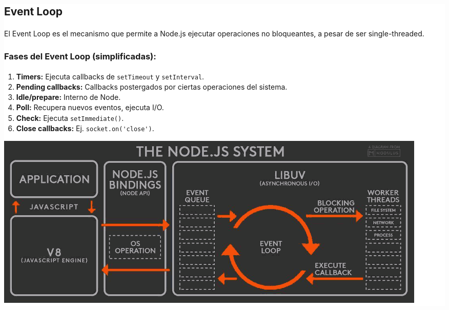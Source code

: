 ## Event Loop

El Event Loop es el mecanismo que permite a Node.js ejecutar operaciones no bloqueantes, a pesar de ser single-threaded.

### Fases del Event Loop (simplificadas):

1. **Timers:** Ejecuta callbacks de `setTimeout` y `setInterval`.
2. **Pending callbacks:** Callbacks postergados por ciertas operaciones del sistema.
3. **Idle/prepare:** Interno de Node.
4. **Poll:** Recupera nuevos eventos, ejecuta I/O.
5. **Check:** Ejecuta `setImmediate()`.
6. **Close callbacks:** Ej. `socket.on('close')`.

<img src="/img/event-loop.png" alt="Event Loop" />
